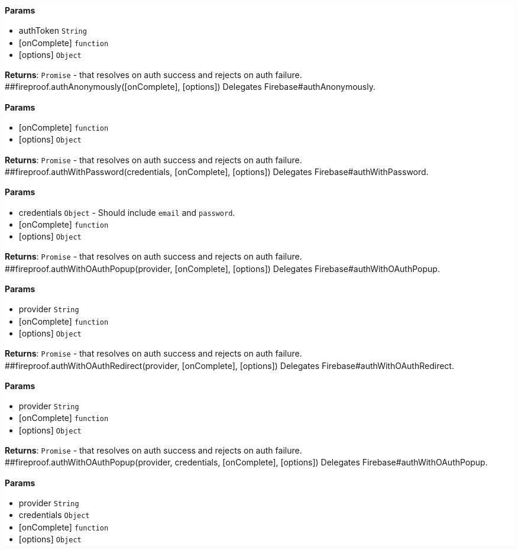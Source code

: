 **Params**

- authToken `String`  
- \[onComplete\] `function`  
- \[options\] `Object`  

**Returns**: `Promise` - that resolves on auth success and rejects on auth failure.  
<a name="Fireproof#authAnonymously"></a>
##fireproof.authAnonymously([onComplete], [options])
Delegates Firebase#authAnonymously.

**Params**

- \[onComplete\] `function`  
- \[options\] `Object`  

**Returns**: `Promise` - that resolves on auth success and rejects on auth failure.  
<a name="Fireproof#authWithPassword"></a>
##fireproof.authWithPassword(credentials, [onComplete], [options])
Delegates Firebase#authWithPassword.

**Params**

- credentials `Object` - Should include `email` and `password`.  
- \[onComplete\] `function`  
- \[options\] `Object`  

**Returns**: `Promise` - that resolves on auth success and rejects on auth failure.  
<a name="Fireproof#authWithOAuthPopup"></a>
##fireproof.authWithOAuthPopup(provider, [onComplete], [options])
Delegates Firebase#authWithOAuthPopup.

**Params**

- provider `String`  
- \[onComplete\] `function`  
- \[options\] `Object`  

**Returns**: `Promise` - that resolves on auth success and rejects on auth failure.  
<a name="Fireproof#authWithOAuthRedirect"></a>
##fireproof.authWithOAuthRedirect(provider, [onComplete], [options])
Delegates Firebase#authWithOAuthRedirect.

**Params**

- provider `String`  
- \[onComplete\] `function`  
- \[options\] `Object`  

**Returns**: `Promise` - that resolves on auth success and rejects on auth failure.  
<a name="Fireproof#authWithOAuthPopup"></a>
##fireproof.authWithOAuthPopup(provider, credentials, [onComplete], [options])
Delegates Firebase#authWithOAuthPopup.

**Params**

- provider `String`  
- credentials `Object`  
- \[onComplete\] `function`  
- \[options\] `Object`  

